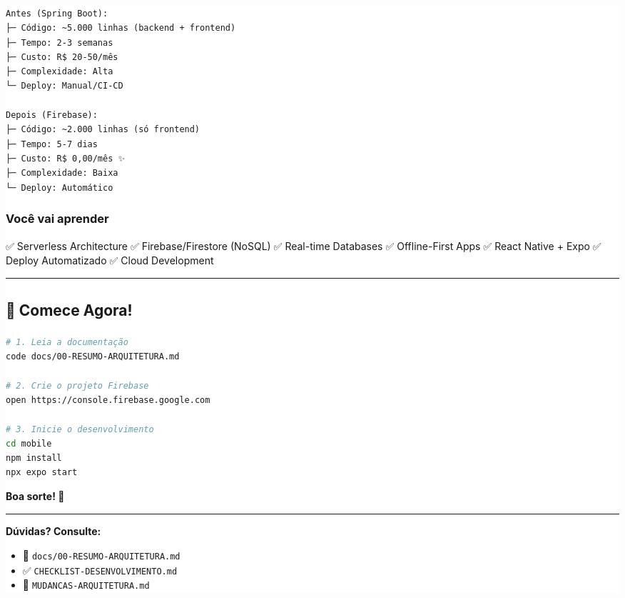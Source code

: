 ```
Antes (Spring Boot):
├─ Código: ~5.000 linhas (backend + frontend)
├─ Tempo: 2-3 semanas
├─ Custo: R$ 20-50/mês
├─ Complexidade: Alta
└─ Deploy: Manual/CI-CD

Depois (Firebase):
├─ Código: ~2.000 linhas (só frontend)
├─ Tempo: 5-7 dias
├─ Custo: R$ 0,00/mês ✨
├─ Complexidade: Baixa
└─ Deploy: Automático
```

### Você vai aprender

✅ Serverless Architecture
✅ Firebase/Firestore (NoSQL)
✅ Real-time Databases
✅ Offline-First Apps
✅ React Native + Expo
✅ Deploy Automatizado
✅ Cloud Development

---

## 🚀 Comece Agora!

```bash
# 1. Leia a documentação
code docs/00-RESUMO-ARQUITETURA.md

# 2. Crie o projeto Firebase
open https://console.firebase.google.com

# 3. Inicie o desenvolvimento
cd mobile
npm install
npx expo start
```

**Boa sorte! 🎯**

---

**Dúvidas? Consulte:**

- 📖 `docs/00-RESUMO-ARQUITETURA.md`
- ✅ `CHECKLIST-DESENVOLVIMENTO.md`
- 🔄 `MUDANCAS-ARQUITETURA.md`
